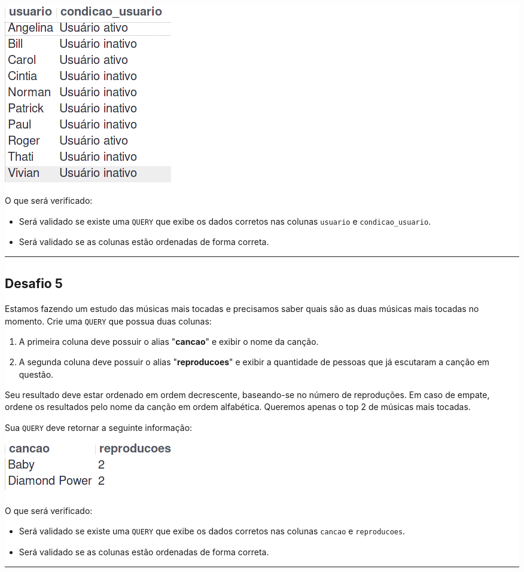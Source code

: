 ![Condição da pessoa usuária](./images/condicao_usuario.png)

O que será verificado:

- Será validado se existe uma `QUERY` que exibe os dados corretos nas colunas `usuario` e `condicao_usuario`.

- Será validado se as colunas estão ordenadas de forma correta.

---

## Desafio 5

Estamos fazendo um estudo das músicas mais tocadas e precisamos saber quais são as duas músicas mais tocadas no momento. Crie uma `QUERY` que possua duas colunas:

1. A primeira coluna deve possuir o alias "**cancao**" e exibir o nome da canção.

2. A segunda coluna deve possuir o alias "**reproducoes**" e exibir a quantidade de pessoas que já escutaram a canção em questão.

Seu resultado deve estar ordenado em ordem decrescente, baseando-se no número de reproduções. Em caso de empate, ordene os resultados pelo nome da canção em ordem alfabética. Queremos apenas o top 2 de músicas mais tocadas.

Sua `QUERY` deve retornar a seguinte informação:

![Top 2 hits do momento](./images/top_2_hits_do_momento.png)


O que será verificado:

- Será validado se existe uma `QUERY` que exibe os dados corretos nas colunas `cancao` e `reproducoes`.

- Será validado se as colunas estão ordenadas de forma correta.

---